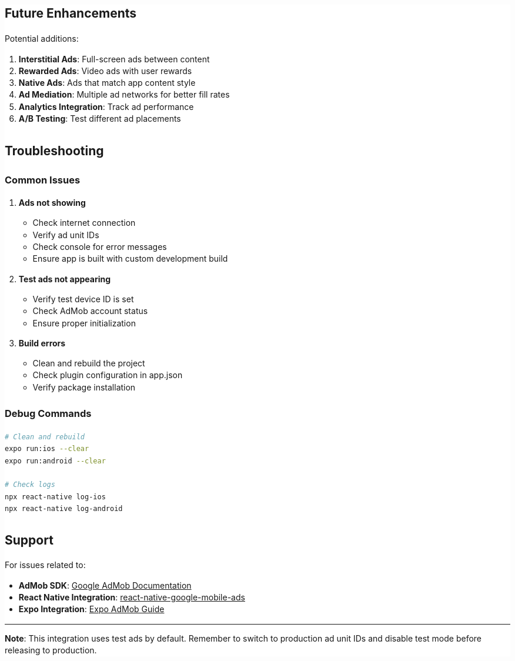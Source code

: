 ## Future Enhancements

Potential additions:

1. **Interstitial Ads**: Full-screen ads between content
2. **Rewarded Ads**: Video ads with user rewards
3. **Native Ads**: Ads that match app content style
4. **Ad Mediation**: Multiple ad networks for better fill rates
5. **Analytics Integration**: Track ad performance
6. **A/B Testing**: Test different ad placements

## Troubleshooting

### Common Issues

1. **Ads not showing**

   - Check internet connection
   - Verify ad unit IDs
   - Check console for error messages
   - Ensure app is built with custom development build

2. **Test ads not appearing**

   - Verify test device ID is set
   - Check AdMob account status
   - Ensure proper initialization

3. **Build errors**
   - Clean and rebuild the project
   - Check plugin configuration in app.json
   - Verify package installation

### Debug Commands

```bash
# Clean and rebuild
expo run:ios --clear
expo run:android --clear

# Check logs
npx react-native log-ios
npx react-native log-android
```

## Support

For issues related to:

- **AdMob SDK**: [Google AdMob Documentation](https://developers.google.com/admob)
- **React Native Integration**: [react-native-google-mobile-ads](https://github.com/invertase/react-native-google-mobile-ads)
- **Expo Integration**: [Expo AdMob Guide](https://docs.expo.dev/versions/latest/sdk/admob/)

---

**Note**: This integration uses test ads by default. Remember to switch to production ad unit IDs and disable test mode before releasing to production.
